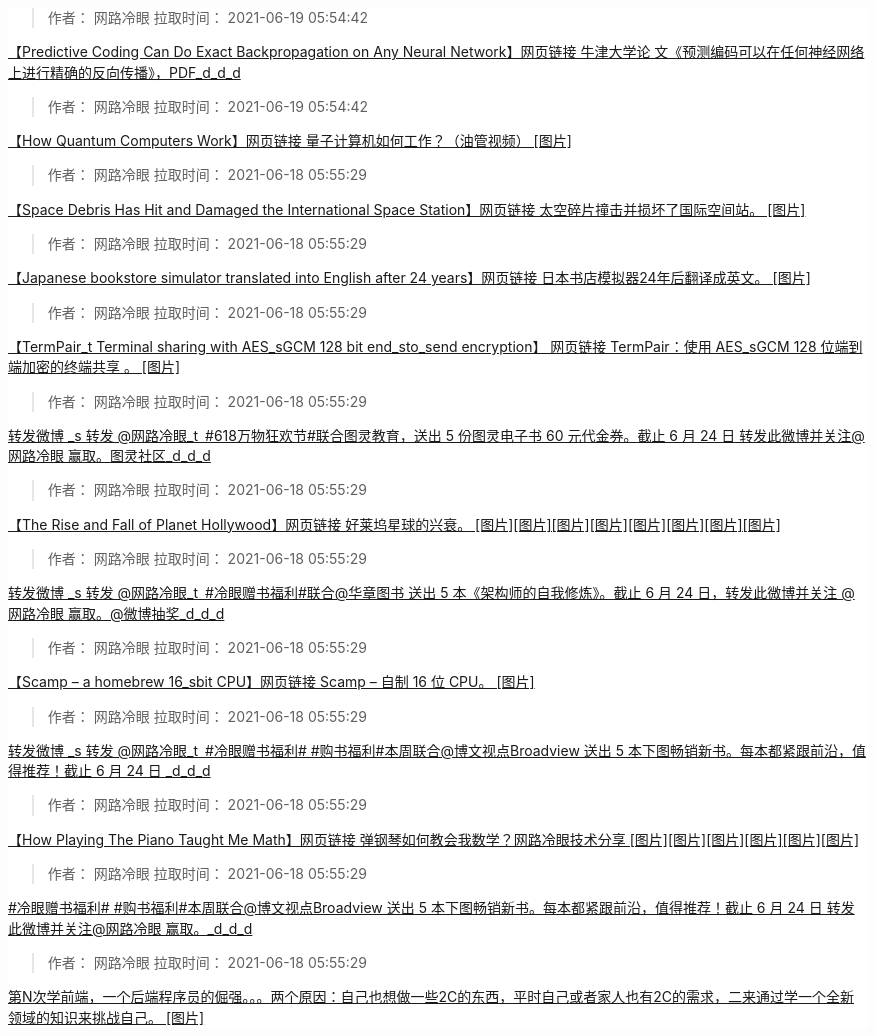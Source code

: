 > 作者： 网路冷眼  拉取时间： 2021-06-19 05:54:42

 [【Predictive Coding Can Do Exact Backpropagation on Any Neural Network】网页链接 牛津大学论 文《预测编码可以在任何神经网络上进行精确的反向传播》，PDF_d_d_d](https://weibo.com/1715118170/KkNF4A39p)

> 作者： 网路冷眼  拉取时间： 2021-06-19 05:54:42

 [【How Quantum Computers Work】网页链接  量子计算机如何工作？（油管视频） [图片]](https://weibo.com/1715118170/KkGAuiYhu)

> 作者： 网路冷眼  拉取时间： 2021-06-18 05:55:29

 [【Space Debris Has Hit and Damaged the International Space Station】网页链接 太空碎片撞击并损坏了国际空间站。 [图片]](https://weibo.com/1715118170/KkF1u8XIs)

> 作者： 网路冷眼  拉取时间： 2021-06-18 05:55:29

 [【Japanese bookstore simulator translated into English after 24 years】网页链接 日本书店模拟器24年后翻译成英文。 [图片]](https://weibo.com/1715118170/KkED9FIfl)

> 作者： 网路冷眼  拉取时间： 2021-06-18 05:55:29

 [【TermPair_t Terminal sharing with AES_sGCM 128 bit end_sto_send encryption】 网页链接 TermPair：使用 AES_sGCM 128 位端到端加密的终端共享 。 [图片]](https://weibo.com/1715118170/KkEetxTk8)

> 作者： 网路冷眼  拉取时间： 2021-06-18 05:55:29

 [转发微博 _s 转发 @网路冷眼_t&ensp;#618万物狂欢节#联合图灵教育，送出 5 份图灵电子书 60 元代金券。截止 6 月 24 日 转发此微博并关注@网路冷眼 赢取。图灵社区_d_d_d](https://weibo.com/1715118170/KkE8f64Zp)

> 作者： 网路冷眼  拉取时间： 2021-06-18 05:55:29

 [【The Rise and Fall of Planet Hollywood】网页链接 好莱坞星球的兴衰。 [图片][图片][图片][图片][图片][图片][图片][图片]](https://weibo.com/1715118170/KkE2a12jE)

> 作者： 网路冷眼  拉取时间： 2021-06-18 05:55:29

 [转发微博 _s 转发 @网路冷眼_t&ensp;#冷眼赠书福利#联合@华章图书 送出 5 本《架构师的自我修炼》。截止 6 月 24 日，转发此微博并关注 @网路冷眼 赢取。@微博抽奖_d_d_d](https://weibo.com/1715118170/KkDW4nEAU)

> 作者： 网路冷眼  拉取时间： 2021-06-18 05:55:29

 [【Scamp – a homebrew 16_sbit CPU】网页链接 Scamp – 自制 16 位 CPU。 [图片]](https://weibo.com/1715118170/KkDQ1EhaB)

> 作者： 网路冷眼  拉取时间： 2021-06-18 05:55:29

 [转发微博 _s 转发 @网路冷眼_t&ensp;#冷眼赠书福利# #购书福利#本周联合@博文视点Broadview 送出 5 本下图畅销新书。每本都紧跟前沿，值得推荐！截止 6 月 24 日 _d_d_d](https://weibo.com/1715118170/KkDJTapls)

> 作者： 网路冷眼  拉取时间： 2021-06-18 05:55:29

 [【How Playing The Piano Taught Me Math】网页链接 弹钢琴如何教会我数学？网路冷眼技术分享 [图片][图片][图片][图片][图片][图片]](https://weibo.com/1715118170/KkDDO242r)

> 作者： 网路冷眼  拉取时间： 2021-06-18 05:55:29

 [#冷眼赠书福利# #购书福利#本周联合@博文视点Broadview 送出 5 本下图畅销新书。每本都紧跟前沿，值得推荐！截止 6 月 24 日 转发此微博并关注@网路冷眼 赢取。_d_d_d](https://weibo.com/1715118170/Kkz4W3PXK)

> 作者： 网路冷眼  拉取时间： 2021-06-18 05:55:29

 [第N次学前端，一个后端程序员的倔强。。。两个原因：自己也想做一些2C的东西，平时自己或者家人也有2C的需求，二来通过学一个全新领域的知识来挑战自己。 [图片]](https://weibo.com/1642628345/KkX9GdnGv)
